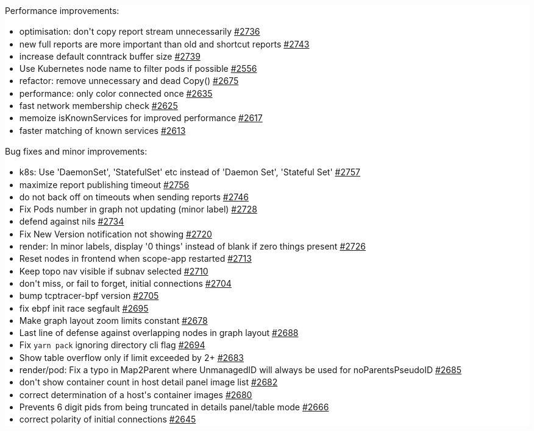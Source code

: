 
Performance improvements:
- optimisation: don't copy report stream unnecessarily
	[#2736](https://github.com/nholuongut/scope/pull/2736)
- new full reports are more important than old and shortcut reports
	[#2743](https://github.com/nholuongut/scope/pull/2743)
- increase default conntrack buffer size
	[#2739](https://github.com/nholuongut/scope/pull/2739)
- Use Kubernetes node name to filter pods if possible
	[#2556](https://github.com/nholuongut/scope/pull/2556)
- refactor: remove unnecessary and dead Copy()
	[#2675](https://github.com/nholuongut/scope/pull/2675)
- performance: only color connected once
	[#2635](https://github.com/nholuongut/scope/pull/2635)
- fast network membership check
	[#2625](https://github.com/nholuongut/scope/pull/2625)
- memoize isKnownServices for improved performance
	[#2617](https://github.com/nholuongut/scope/pull/2617)
- faster matching of known services
	[#2613](https://github.com/nholuongut/scope/pull/2613)

Bug fixes and minor improvements:
- k8s: Use 'DaemonSet', 'StatefulSet' etc instead of 'Daemon Set', 'Stateful Set'
	[#2757](https://github.com/nholuongut/scope/pull/2757)
- maximize report publishing timeout
	[#2756](https://github.com/nholuongut/scope/pull/2756)
- do not back off on timeouts when sending reports
	[#2746](https://github.com/nholuongut/scope/pull/2746)
- Fix Pods number in graph not updating (minor label)
	[#2728](https://github.com/nholuongut/scope/pull/2728)
- defend against nils
	[#2734](https://github.com/nholuongut/scope/pull/2734)
- Fix New Version notification not showing
	[#2720](https://github.com/nholuongut/scope/pull/2720)
- render: In minor labels, display '0 things' instead of blank if zero things present
	[#2726](https://github.com/nholuongut/scope/pull/2726)
- Reset nodes in frontend when scope-app restarted
	[#2713](https://github.com/nholuongut/scope/pull/2713)
- Keep topo nav visible if subnav selected
	[#2710](https://github.com/nholuongut/scope/pull/2710)
- don't miss, or fail to forget, initial connections
	[#2704](https://github.com/nholuongut/scope/pull/2704)
- bump tcptracer-bpf version
	[#2705](https://github.com/nholuongut/scope/pull/2705)
- fix ebpf init race segfault
	[#2695](https://github.com/nholuongut/scope/pull/2695)
- Make graph layout zoom limits constant
	[#2678](https://github.com/nholuongut/scope/pull/2678)
- Last line of defense against overlapping nodes in graph layout
	[#2688](https://github.com/nholuongut/scope/pull/2688)
- Fix `yarn pack` ignoring directory cli flag
	[#2694](https://github.com/nholuongut/scope/pull/2694)
- Show table overflow only if limit exceeded by 2+
	[#2683](https://github.com/nholuongut/scope/pull/2683)
- render/pod: Fix a typo in Map2Parent where UnmanagedID will always be used for noParentsPseudoID
	[#2685](https://github.com/nholuongut/scope/pull/2685)
- don't show container count in host detail panel image list
	[#2682](https://github.com/nholuongut/scope/pull/2682)
- correct determination of a host's container images
	[#2680](https://github.com/nholuongut/scope/pull/2680)
- Prevents 6 digit pids from being truncated in details panel/table mode
	[#2666](https://github.com/nholuongut/scope/pull/2666)
- correct polarity of initial connections
	[#2645](https://github.com/nholuongut/scope/pull/2645)
